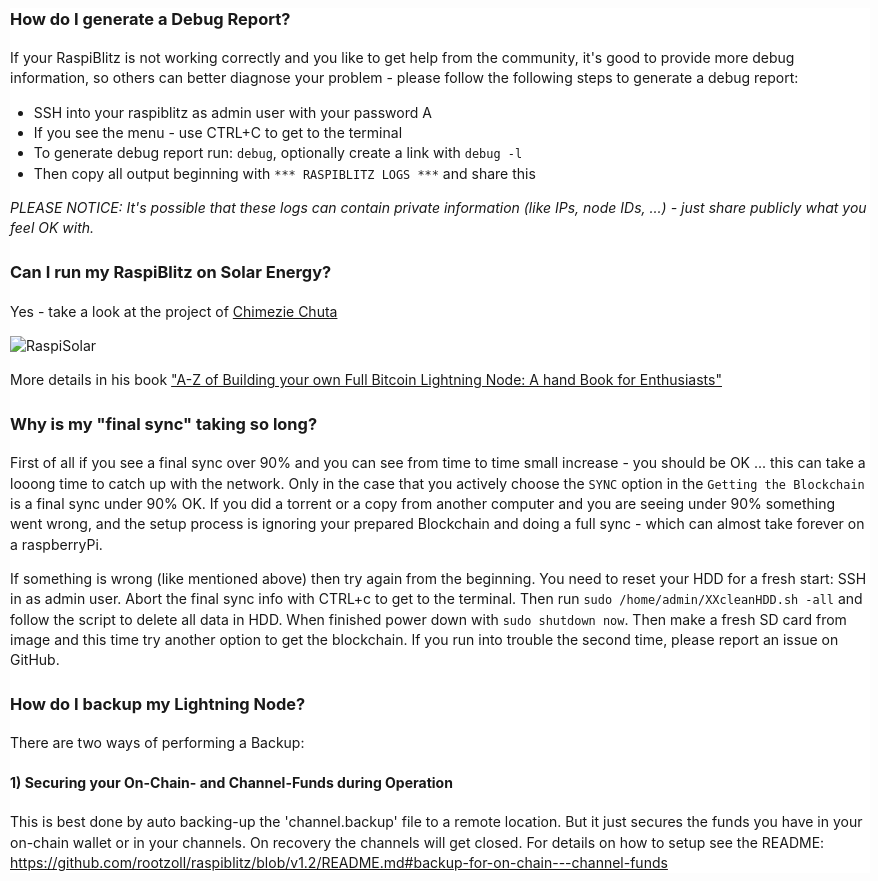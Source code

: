 ### How do I generate a Debug Report?

If your RaspiBlitz is not working correctly and you like to get help from the community, it's good to provide more debug information, so others can better diagnose your problem - please follow the following steps to generate a debug report:

- SSH into your raspiblitz as admin user with your password A
- If you see the menu - use CTRL+C to get to the terminal
- To generate debug report run: `debug`, optionally create a link with `debug -l`
- Then copy all output beginning with `*** RASPIBLITZ LOGS ***` and share this

*PLEASE NOTICE: It's possible that these logs can contain private information (like IPs, node IDs, ...) - just share publicly what you feel OK with.*

### Can I run my RaspiBlitz on Solar Energy?

Yes - take a look at the project of [Chimezie Chuta](https://twitter.com/mezie16/status/1264513274080636928?s=20)

![RaspiSolar](pictures/raspisolar.jpg)

More details in his book ["A-Z of Building your own Full Bitcoin Lightning Node: A hand Book for Enthusiasts"](https://blockspace.shop/products/a-z-of-building-your-own-full-bitcoin-lightning-node-a-hand-book-for-enthusiasts)

### Why is my "final sync" taking so long?

First of all if you see a final sync over 90% and you can see from time to time small increase - you should be OK ... this can take a looong time to catch up with the network. Only in the case that you actively choose the `SYNC` option in the `Getting the Blockchain` is a final sync under 90% OK. If you did a torrent or a copy from another computer and you are seeing under 90% something went wrong, and the setup process is ignoring your prepared Blockchain and doing a full sync - which can almost take forever on a raspberryPi.

If something is wrong (like mentioned above) then try again from the beginning. You need to reset your HDD for a fresh start: SSH in as admin user. Abort the final sync info with CTRL+c to get to the terminal. Then run `sudo /home/admin/XXcleanHDD.sh -all` and follow the script to delete all data in HDD. When finished power down with `sudo shutdown now`. Then make a fresh SD card from image and this time try another option to get the blockchain. If you run into trouble the second time, please report an issue on GitHub.


### How do I backup my Lightning Node?

There are two ways of performing a Backup:

#### 1) Securing your On-Chain- and Channel-Funds during Operation

This is best done by auto backing-up the 'channel.backup' file to a remote location. But it just secures the funds you have in your on-chain wallet or in your channels. On recovery the channels will get closed. For details on how to setup see the README:
https://github.com/rootzoll/raspiblitz/blob/v1.2/README.md#backup-for-on-chain---channel-funds
